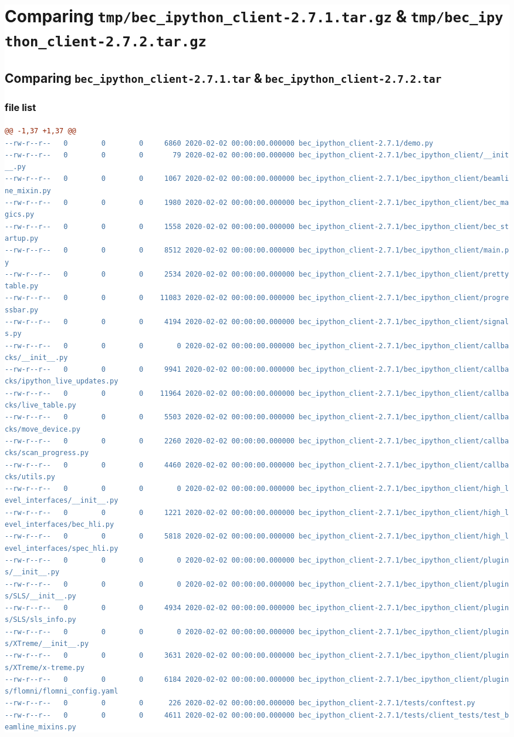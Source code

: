# Comparing `tmp/bec_ipython_client-2.7.1.tar.gz` & `tmp/bec_ipython_client-2.7.2.tar.gz`

## Comparing `bec_ipython_client-2.7.1.tar` & `bec_ipython_client-2.7.2.tar`

### file list

```diff
@@ -1,37 +1,37 @@
--rw-r--r--   0        0        0     6860 2020-02-02 00:00:00.000000 bec_ipython_client-2.7.1/demo.py
--rw-r--r--   0        0        0       79 2020-02-02 00:00:00.000000 bec_ipython_client-2.7.1/bec_ipython_client/__init__.py
--rw-r--r--   0        0        0     1067 2020-02-02 00:00:00.000000 bec_ipython_client-2.7.1/bec_ipython_client/beamline_mixin.py
--rw-r--r--   0        0        0     1980 2020-02-02 00:00:00.000000 bec_ipython_client-2.7.1/bec_ipython_client/bec_magics.py
--rw-r--r--   0        0        0     1558 2020-02-02 00:00:00.000000 bec_ipython_client-2.7.1/bec_ipython_client/bec_startup.py
--rw-r--r--   0        0        0     8512 2020-02-02 00:00:00.000000 bec_ipython_client-2.7.1/bec_ipython_client/main.py
--rw-r--r--   0        0        0     2534 2020-02-02 00:00:00.000000 bec_ipython_client-2.7.1/bec_ipython_client/prettytable.py
--rw-r--r--   0        0        0    11083 2020-02-02 00:00:00.000000 bec_ipython_client-2.7.1/bec_ipython_client/progressbar.py
--rw-r--r--   0        0        0     4194 2020-02-02 00:00:00.000000 bec_ipython_client-2.7.1/bec_ipython_client/signals.py
--rw-r--r--   0        0        0        0 2020-02-02 00:00:00.000000 bec_ipython_client-2.7.1/bec_ipython_client/callbacks/__init__.py
--rw-r--r--   0        0        0     9941 2020-02-02 00:00:00.000000 bec_ipython_client-2.7.1/bec_ipython_client/callbacks/ipython_live_updates.py
--rw-r--r--   0        0        0    11964 2020-02-02 00:00:00.000000 bec_ipython_client-2.7.1/bec_ipython_client/callbacks/live_table.py
--rw-r--r--   0        0        0     5503 2020-02-02 00:00:00.000000 bec_ipython_client-2.7.1/bec_ipython_client/callbacks/move_device.py
--rw-r--r--   0        0        0     2260 2020-02-02 00:00:00.000000 bec_ipython_client-2.7.1/bec_ipython_client/callbacks/scan_progress.py
--rw-r--r--   0        0        0     4460 2020-02-02 00:00:00.000000 bec_ipython_client-2.7.1/bec_ipython_client/callbacks/utils.py
--rw-r--r--   0        0        0        0 2020-02-02 00:00:00.000000 bec_ipython_client-2.7.1/bec_ipython_client/high_level_interfaces/__init__.py
--rw-r--r--   0        0        0     1221 2020-02-02 00:00:00.000000 bec_ipython_client-2.7.1/bec_ipython_client/high_level_interfaces/bec_hli.py
--rw-r--r--   0        0        0     5818 2020-02-02 00:00:00.000000 bec_ipython_client-2.7.1/bec_ipython_client/high_level_interfaces/spec_hli.py
--rw-r--r--   0        0        0        0 2020-02-02 00:00:00.000000 bec_ipython_client-2.7.1/bec_ipython_client/plugins/__init__.py
--rw-r--r--   0        0        0        0 2020-02-02 00:00:00.000000 bec_ipython_client-2.7.1/bec_ipython_client/plugins/SLS/__init__.py
--rw-r--r--   0        0        0     4934 2020-02-02 00:00:00.000000 bec_ipython_client-2.7.1/bec_ipython_client/plugins/SLS/sls_info.py
--rw-r--r--   0        0        0        0 2020-02-02 00:00:00.000000 bec_ipython_client-2.7.1/bec_ipython_client/plugins/XTreme/__init__.py
--rw-r--r--   0        0        0     3631 2020-02-02 00:00:00.000000 bec_ipython_client-2.7.1/bec_ipython_client/plugins/XTreme/x-treme.py
--rw-r--r--   0        0        0     6184 2020-02-02 00:00:00.000000 bec_ipython_client-2.7.1/bec_ipython_client/plugins/flomni/flomni_config.yaml
--rw-r--r--   0        0        0      226 2020-02-02 00:00:00.000000 bec_ipython_client-2.7.1/tests/conftest.py
--rw-r--r--   0        0        0     4611 2020-02-02 00:00:00.000000 bec_ipython_client-2.7.1/tests/client_tests/test_beamline_mixins.py
```
